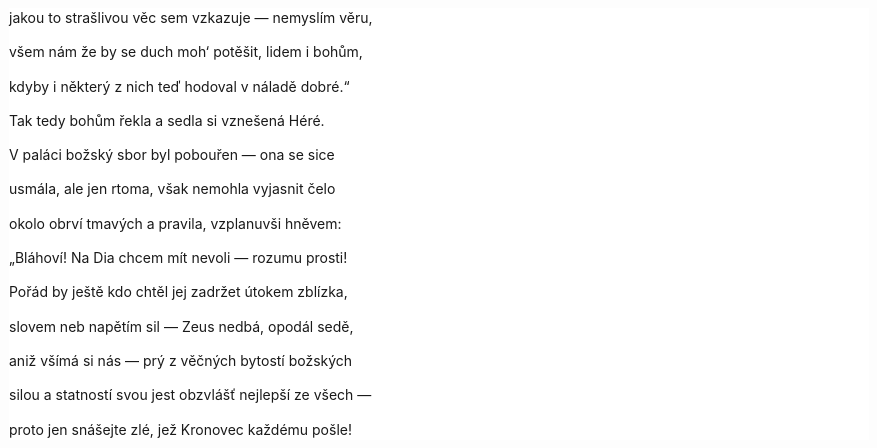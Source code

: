 </section>

<section>

jakou to strašlivou věc sem vzkazuje — nemyslím věru,

</section>

<section>

všem nám že by se duch moh‘ potěšit, lidem i bohům,

</section>

<section>

kdyby i některý z nich teď hodoval v náladě dobré.“

Tak tedy bohům řekla a sedla si vznešená Héré.

V paláci božský sbor byl pobouřen — ona se sice

</section>

<section>

usmála, ale jen rtoma, však nemohla vyjasnit čelo

</section>

<section>

okolo obrví tmavých a pravila, vzplanuvši hněvem:

„Bláhoví! Na Dia chcem mít nevoli — rozumu prosti!

</section>

<section>

Pořád by ještě kdo chtěl jej zadržet útokem zblízka,

</section>

<section>

slovem neb napětím sil — Zeus nedbá, opodál sedě,

</section>

<section>

aniž všímá si nás — prý z věčných bytostí božských

</section>

<section>

silou a statností svou jest obzvlášť nejlepší ze všech —

</section>

<section>

proto jen snášejte zlé, jež Kronovec každému pošle!
